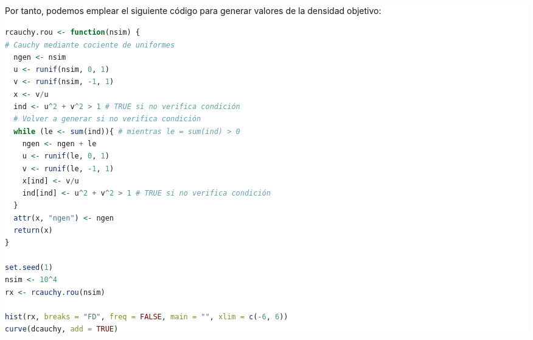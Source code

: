 
Por tanto, podemos emplear el siguiente código para generar valores de la densidad objetivo:


```r
rcauchy.rou <- function(nsim) {
# Cauchy mediante cociente de uniformes  
  ngen <- nsim
  u <- runif(nsim, 0, 1)
  v <- runif(nsim, -1, 1)
  x <- v/u
  ind <- u^2 + v^2 > 1 # TRUE si no verifica condición
  # Volver a generar si no verifica condición
  while (le <- sum(ind)){ # mientras le = sum(ind) > 0
    ngen <- ngen + le
    u <- runif(le, 0, 1)
    v <- runif(le, -1, 1)
    x[ind] <- v/u
    ind[ind] <- u^2 + v^2 > 1 # TRUE si no verifica condición
  }
  attr(x, "ngen") <- ngen
  return(x)
}  

set.seed(1)
nsim <- 10^4
rx <- rcauchy.rou(nsim)

hist(rx, breaks = "FD", freq = FALSE, main = "", xlim = c(-6, 6))
curve(dcauchy, add = TRUE)
```

<div class="figure" style="text-align: center">